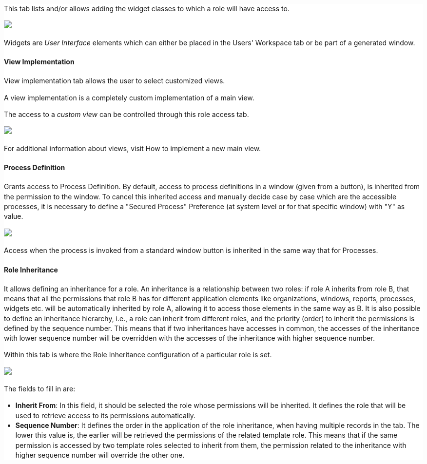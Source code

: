 This tab lists and/or allows adding the widget classes to which a role will have access to.

![](/docs.etendo.software/assets/drive/UJdYTlYdE7iCbPZXvMLbM-FtRsvCjm1H0ogLpoAgaHlt18r4-hS0gB0jXOCtea26kAn3l9phNMuoqFO5uvrKDqHnd_99mcY6FqmqGhHKwcwIiozXLsji0LHlgp6KWLzKuvVYq6S_.png)

Widgets are _User Interface_ elements which can either be placed in the Users' Workspace tab or be part of a generated window.

#### **View Implementation**

View implementation tab allows the user to select customized views.

A view implementation is a completely custom implementation of a main view.

The access to a _custom view_ can be controlled through this role access tab.

![](/docs.etendo.software/assets/drive/5OCz4Fl8K2i8uYaKdMnh3lg-DT_9IQBDjimbD37HCtwzOs74M-OTqbTorDwTzxEQaWJBKZRxkhNJc_jF-4kjLOllZSlfZe_9kcngt9KUQB0X3KVYFyeOblGXuzo0LCGDI-C_QlvI.png)

For additional information about views, visit How to implement a new main view.

#### **Process Definition**

Grants access to Process Definition. By default, access to process definitions in a window (given from a button), is inherited from the permission to the window. To cancel this inherited access and manually decide case by case which are the accessible processes, it is necessary to define a "Secured Process" Preference (at system level or for that specific window) with "Y" as value.

![](/docs.etendo.software/assets/drive/IFXcBPxniL5TViWp3QIr2LiircvQoutdDPZ4K-zMHibWBRtwsI2fNh8dTXWG5H8_GROHo17oFdKjb-Kuj696jezS3flqH9VJL8yAlFYFV0__mtN4aDKFHrIuosLt28EfSLpfT5iR.png)

Access when the process is invoked from a standard window button is inherited in the same way that for Processes.

#### **Role Inheritance**

It allows defining an inheritance for a role. An inheritance is a relationship between two roles: if role A inherits from role B, that means that all the permissions that role B has for different application elements like organizations, windows, reports, processes, widgets etc. will be automatically inherited by role A, allowing it to access those elements in the same way as B. It is also possible to define an inheritance hierarchy, i.e., a role can inherit from different roles, and the priority (order) to inherit the permissions is defined by the sequence number. This means that if two inheritances have accesses in common, the accesses of the inheritance with lower sequence number will be overridden with the accesses of the inheritance with higher sequence number.

Within this tab is where the Role Inheritance configuration of a particular role is set.

![](/docs.etendo.software/assets/drive/KI9-ImqA0ErnTQS_fepHzt63s_3ExEUeRwCXREoaE2NKc1e13FAmtPhHnCQC4CPLwWzbUvWZbertcWG81CDPmYaZzLhN8IrliDLcJ9V48S3VxosZwI2vzSlPc0suV5WKwYcPi8JF.png)

The fields to fill in are:

- **Inherit From**: In this field, it should be selected the role whose permissions will be inherited. It defines the role that will be used to retrieve access to its permissions automatically.
- **Sequence Number**: It defines the order in the application of the role inheritance, when having multiple records in the tab. The lower this value is, the earlier will be retrieved the permissions of the related template role. This means that if the same permission is accessed by two template roles selected to inherit from them, the permission related to the inheritance with higher sequence number will override the other one.
